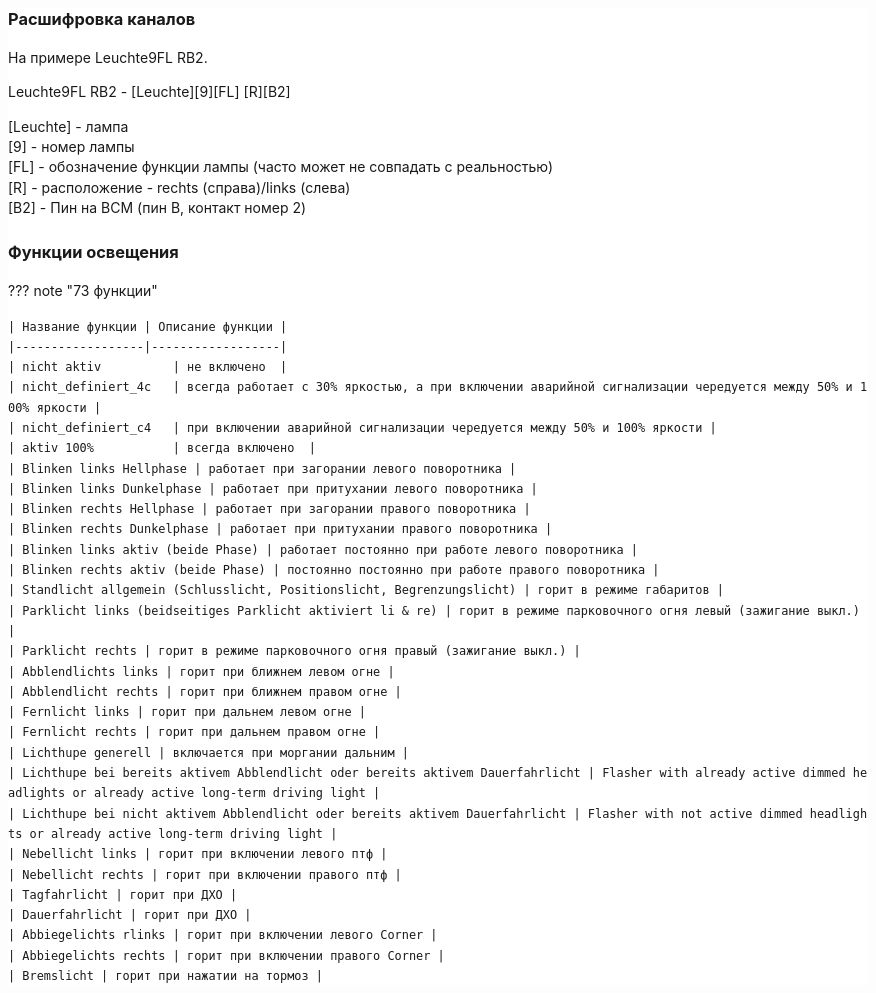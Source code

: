 ### Расшифровка каналов

На примере Leuchte9FL RB2.

Leuchte9FL RB2 - [Leuchte][9][FL] [R][B2]

[Leuchte] - лампа  
[9] - номер лампы  
[FL] - обозначение функции лампы (часто может не совпадать с реальностью)  
[R] - расположение - rechts (справа)/links (слева)  
[B2] - Пин на BCM (пин B, контакт номер 2)

### Функции освещения

??? note "73 функции"
    
    | Название функции | Описание функции |
    |------------------|------------------|
    | nicht aktiv          | не включено  |
    | nicht_definiert_4c   | всегда работает с 30% яркостью, а при включении аварийной сигнализации чередуется между 50% и 100% яркости |
    | nicht_definiert_с4   | при включении аварийной сигнализации чередуется между 50% и 100% яркости |
    | aktiv 100% 	       | всегда включено  |
    | Blinken links Hellphase | работает при загорании левого поворотника |
    | Blinken links Dunkelphase | работает при притухании левого поворотника |
    | Blinken rechts Hellphase | работает при загорании правого поворотника |
    | Blinken rechts Dunkelphase | работает при притухании правого поворотника |
    | Blinken links aktiv (beide Phase) | работает постоянно при работе левого поворотника |
    | Blinken rechts aktiv (beide Phase) | постоянно постоянно при работе правого поворотника |
    | Standlicht allgemein (Schlusslicht, Positionslicht, Begrenzungslicht) | горит в режиме габаритов |
    | Parklicht links (beidseitiges Parklicht aktiviert li & re) | горит в режиме парковочного огня левый (зажигание выкл.) |
    | Parklicht rechts | горит в режиме парковочного огня правый (зажигание выкл.) |
    | Abblendlichts links | горит при ближнем левом огне |
    | Abblendlicht rechts | горит при ближнем правом огне |
    | Fernlicht links | горит при дальнем левом огне |
    | Fernlicht rechts | горит при дальнем правом огне |
    | Lichthupe generell | включается при моргании дальним |
    | Lichthupe bei bereits aktivem Abblendlicht oder bereits aktivem Dauerfahrlicht | Flasher with already active dimmed headlights or already active long-term driving light |
    | Lichthupe bei nicht aktivem Abblendlicht oder bereits aktivem Dauerfahrlicht | Flasher with not active dimmed headlights or already active long-term driving light |
    | Nebellicht links | горит при включении левого птф |
    | Nebellicht rechts | горит при включении правого птф |
    | Tagfahrlicht | горит при ДХО |
    | Dauerfahrlicht | горит при ДХО |
    | Abbiegelichts rlinks | горит при включении левого Corner |
    | Abbiegelichts rechts | горит при включении правого Corner |
    | Bremslicht | горит при нажатии на тормоз |